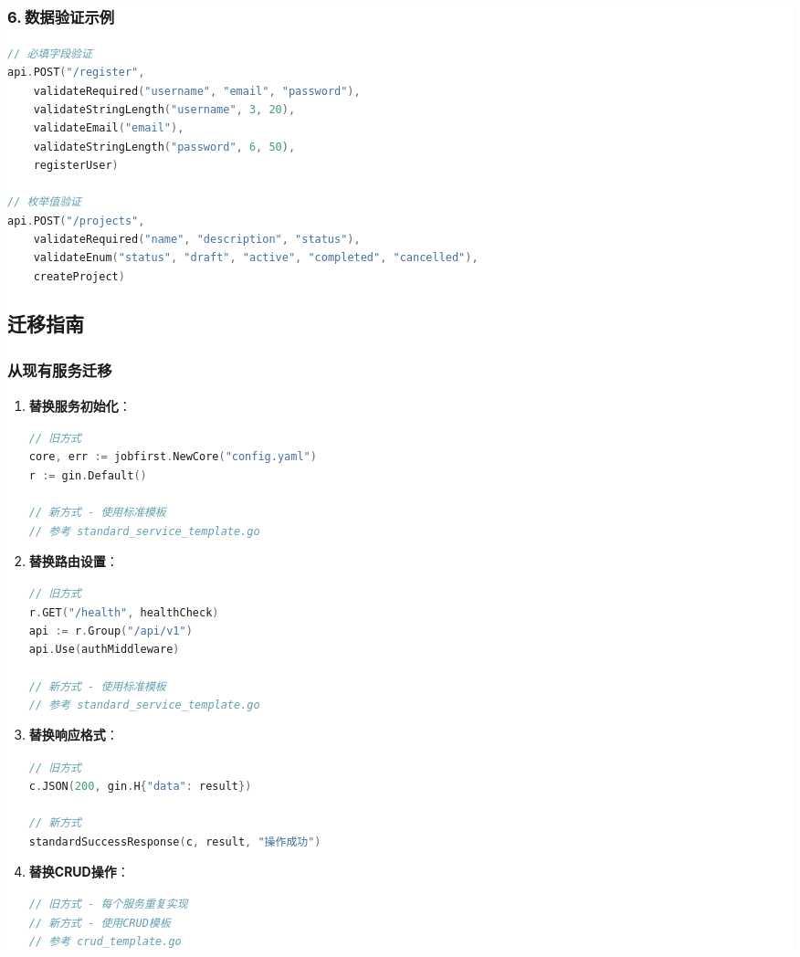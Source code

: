 ### 6. 数据验证示例

```go
// 必填字段验证
api.POST("/register", 
    validateRequired("username", "email", "password"),
    validateStringLength("username", 3, 20),
    validateEmail("email"),
    validateStringLength("password", 6, 50),
    registerUser)

// 枚举值验证
api.POST("/projects",
    validateRequired("name", "description", "status"),
    validateEnum("status", "draft", "active", "completed", "cancelled"),
    createProject)
```

## 迁移指南

### 从现有服务迁移

1. **替换服务初始化**：
   ```go
   // 旧方式
   core, err := jobfirst.NewCore("config.yaml")
   r := gin.Default()
   
   // 新方式 - 使用标准模板
   // 参考 standard_service_template.go
   ```

2. **替换路由设置**：
   ```go
   // 旧方式
   r.GET("/health", healthCheck)
   api := r.Group("/api/v1")
   api.Use(authMiddleware)
   
   // 新方式 - 使用标准模板
   // 参考 standard_service_template.go
   ```

3. **替换响应格式**：
   ```go
   // 旧方式
   c.JSON(200, gin.H{"data": result})
   
   // 新方式
   standardSuccessResponse(c, result, "操作成功")
   ```

4. **替换CRUD操作**：
   ```go
   // 旧方式 - 每个服务重复实现
   // 新方式 - 使用CRUD模板
   // 参考 crud_template.go
   ```
